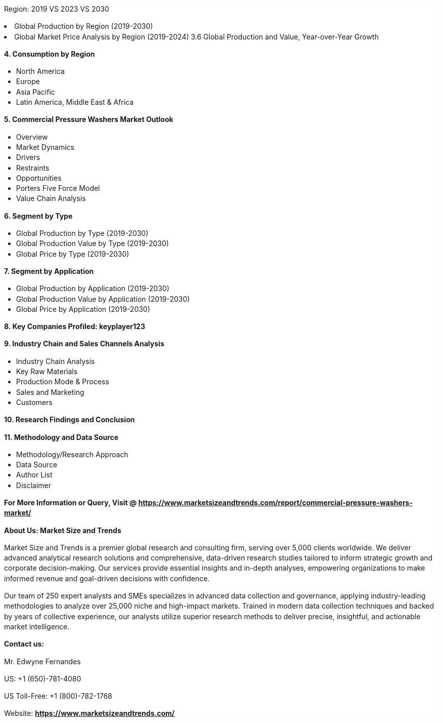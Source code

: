 Region: 2019 VS 2023 VS 2030</li><li>Global Production by Region (2019-2030)</li><li>Global Market Price Analysis by Region (2019-2024) 3.6 Global Production and Value, Year-over-Year Growth</li></ul><p><strong>4. Consumption by Region</strong></p><ul><li>North America</li><li>Europe</li><li>Asia Pacific</li><li>Latin America, Middle East &amp; Africa</li></ul><p><strong>5. Commercial Pressure Washers Market Outlook</strong></p><ul><li>Overview</li><li>Market Dynamics</li><li>Drivers</li><li>Restraints</li><li>Opportunities</li><li>Porters Five Force Model</li><li>Value Chain Analysis&nbsp;</li></ul><p><strong>6. Segment by Type</strong></p><ul><li>Global Production by Type (2019-2030)</li><li>Global Production Value by Type (2019-2030)</li><li>Global Price by Type (2019-2030)</li></ul><p><strong>7. Segment by Application</strong></p><ul><li>Global Production by Application (2019-2030)</li><li>Global Production Value by Application (2019-2030)</li><li>Global Price by Application (2019-2030)</li></ul><p><strong>8. Key Companies Profiled: keyplayer123</strong></p><p><strong>9. Industry Chain and Sales Channels Analysis</strong></p><ul><li>Industry Chain Analysis</li><li>Key Raw Materials</li><li>Production Mode &amp; Process</li><li>Sales and Marketing</li><li>Customers</li></ul><p><strong>10. Research Findings and Conclusion</strong></p><p><strong>11. Methodology and Data Source</strong></p><ul><li>Methodology/Research Approach</li><li>Data Source</li><li>Author List</li><li>Disclaimer</li></ul></p><p><strong>For More Information or Query, Visit @ <a href="https://www.marketsizeandtrends.com/report/commercial-pressure-washers-market/">https://www.marketsizeandtrends.com/report/commercial-pressure-washers-market/</a></strong></p><p><strong>About Us: Market Size and Trends</strong></p><p>Market Size and Trends is a premier global research and consulting firm, serving over 5,000 clients worldwide. We deliver advanced analytical research solutions and comprehensive, data-driven research studies tailored to inform strategic growth and corporate decision-making. Our services provide essential insights and in-depth analyses, empowering organizations to make informed revenue and goal-driven decisions with confidence.</p><p>Our team of 250 expert analysts and SMEs specializes in advanced data collection and governance, applying industry-leading methodologies to analyze over 25,000 niche and high-impact markets. Trained in modern data collection techniques and backed by years of collective experience, our analysts utilize superior research methods to deliver precise, insightful, and actionable market intelligence.</p><p><strong>Contact us:</strong></p><p>Mr. Edwyne Fernandes</p><p>US: +1 (650)-781-4080</p><p>US Toll-Free: +1 (800)-782-1768</p><p>Website: <strong><a href="https://www.marketsizeandtrends.com/">https://www.marketsizeandtrends.com/</a></strong></p>
